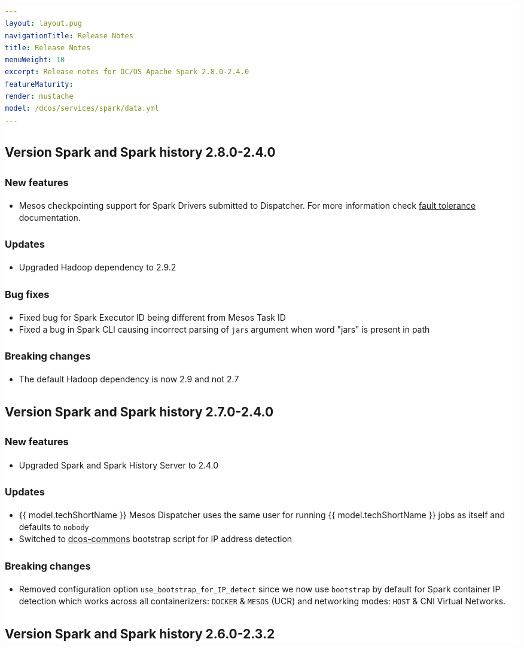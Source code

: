 ```yaml
---
layout: layout.pug
navigationTitle: Release Notes
title: Release Notes
menuWeight: 10
excerpt: Release notes for DC/OS Apache Spark 2.8.0-2.4.0
featureMaturity:
render: mustache
model: /dcos/services/spark/data.yml
---
```


## Version Spark and Spark history 2.8.0-2.4.0

### New features
- Mesos checkpointing support for Spark Drivers submitted to Dispatcher. For more information check [fault tolerance](https://docs.mesosphere.com/services/{{model.packageName}}/2.8.0-2.4.0/fault-tolerance/#mesos-checkpointing) documentation.

### Updates
- Upgraded Hadoop dependency to 2.9.2

### Bug fixes
- Fixed bug for Spark Executor ID being different from Mesos Task ID
- Fixed a bug in Spark CLI causing incorrect parsing of `jars` argument when word "jars" is present in path

### Breaking changes
- The default Hadoop dependency is now 2.9 and not 2.7


## Version Spark and Spark history 2.7.0-2.4.0

### New features
- Upgraded Spark and Spark History Server to 2.4.0

### Updates
- {{ model.techShortName }} Mesos Dispatcher uses the same user for running {{ model.techShortName }} jobs as itself and defaults to `nobody`
- Switched to [dcos-commons](https://github.com/mesosphere/dcos-commons/) bootstrap script for IP address detection

### Breaking changes
- Removed configuration option `use_bootstrap_for_IP_detect` since we now use `bootstrap` by default for Spark container IP detection which works across all containerizers: `DOCKER` & `MESOS` (UCR) and networking modes: `HOST` & CNI Virtual Networks.

## Version Spark and Spark history 2.6.0-2.3.2
